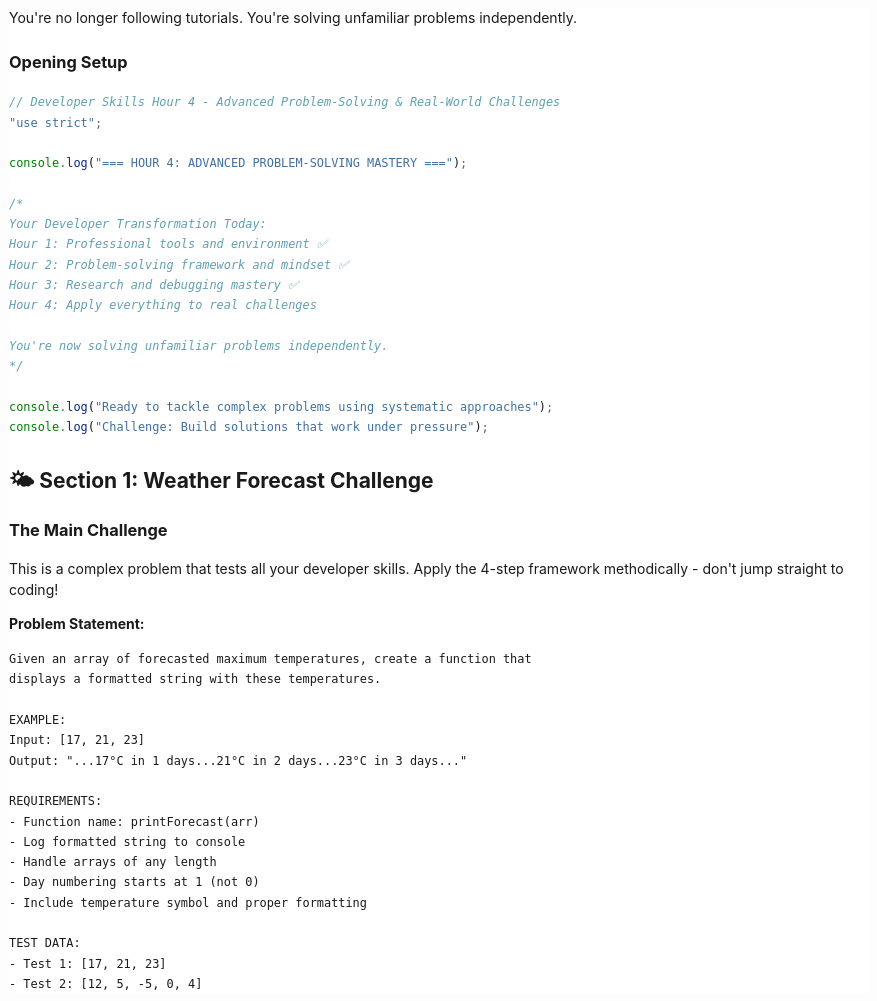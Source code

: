 You're no longer following tutorials. You're solving unfamiliar problems independently.

### **Opening Setup**

```javascript
// Developer Skills Hour 4 - Advanced Problem-Solving & Real-World Challenges
"use strict";

console.log("=== HOUR 4: ADVANCED PROBLEM-SOLVING MASTERY ===");

/*
Your Developer Transformation Today:
Hour 1: Professional tools and environment ✅
Hour 2: Problem-solving framework and mindset ✅  
Hour 3: Research and debugging mastery ✅
Hour 4: Apply everything to real challenges

You're now solving unfamiliar problems independently.
*/

console.log("Ready to tackle complex problems using systematic approaches");
console.log("Challenge: Build solutions that work under pressure");
```

## 🌤️ Section 1: Weather Forecast Challenge

### **The Main Challenge**

This is a complex problem that tests all your developer skills. Apply the 4-step framework methodically - don't jump straight to coding!

**Problem Statement:**

```
Given an array of forecasted maximum temperatures, create a function that
displays a formatted string with these temperatures.

EXAMPLE:
Input: [17, 21, 23]
Output: "...17°C in 1 days...21°C in 2 days...23°C in 3 days..."

REQUIREMENTS:
- Function name: printForecast(arr)
- Log formatted string to console
- Handle arrays of any length
- Day numbering starts at 1 (not 0)
- Include temperature symbol and proper formatting

TEST DATA:
- Test 1: [17, 21, 23]
- Test 2: [12, 5, -5, 0, 4]
```
